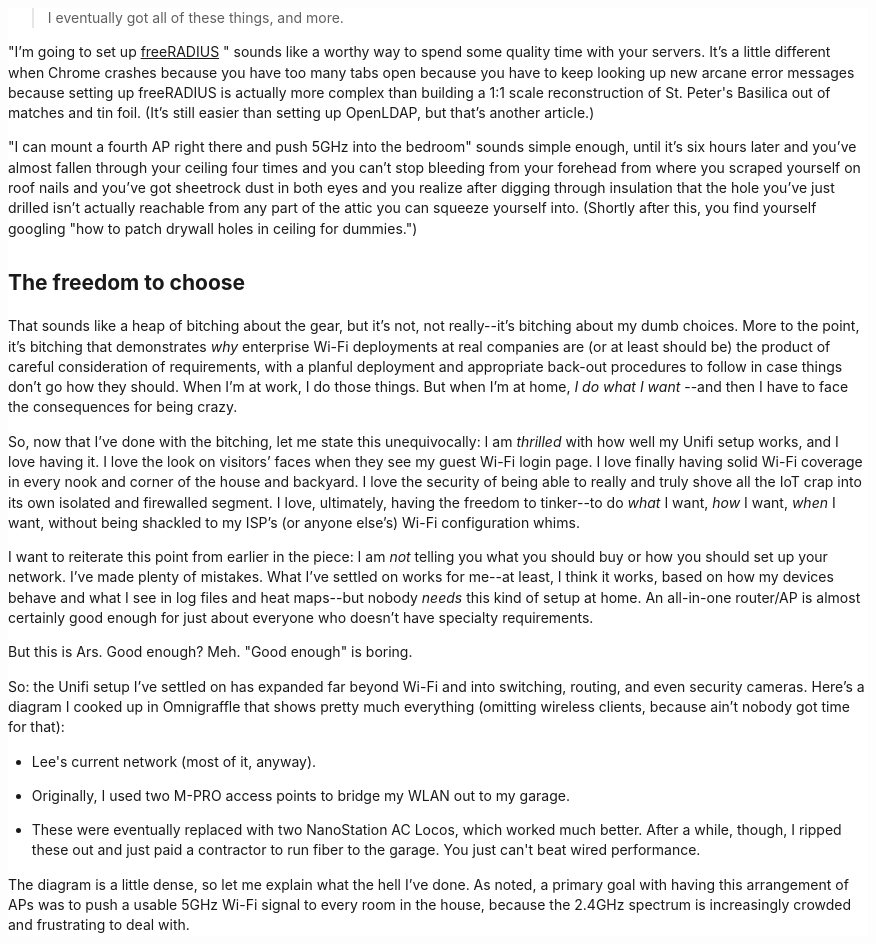 > I eventually got all of these things, and more.  

"I’m going to set up [freeRADIUS](https://en.wikipedia.org/wiki/FreeRADIUS) " sounds like a worthy way to spend some quality time with your servers. It’s a little different when Chrome crashes because you have too many tabs open because you have to keep looking up new arcane error messages because setting up freeRADIUS is actually more complex than building a 1:1 scale reconstruction of St. Peter's Basilica out of matches and tin foil. (It’s still easier than setting up OpenLDAP, but that’s another article.)

"I can mount a fourth AP right there and push 5GHz into the bedroom" sounds simple enough, until it’s six hours later and you’ve almost fallen through your ceiling four times and you can’t stop bleeding from your forehead from where you scraped yourself on roof nails and you’ve got sheetrock dust in both eyes and you realize after digging through insulation that the hole you’ve just drilled isn’t actually reachable from any part of the attic you can squeeze yourself into. (Shortly after this, you find yourself googling "how to patch drywall holes in ceiling for dummies.")

## The freedom to choose
That sounds like a heap of bitching about the gear, but it’s not, not really--it’s bitching about my dumb choices. More to the point, it’s bitching that demonstrates *why* enterprise Wi-Fi deployments at real companies are (or at least should be) the product of careful consideration of requirements, with a planful deployment and appropriate back-out procedures to follow in case things don’t go how they should. When I’m at work, I do those things. But when I’m at home, *I do what I want* --and then I have to face the consequences for being crazy.

So, now that I’ve done with the bitching, let me state this unequivocally: I am *thrilled* with how well my Unifi setup works, and I love having it. I love the look on visitors’ faces when they see my guest Wi-Fi login page. I love finally having solid Wi-Fi coverage in every nook and corner of the house and backyard. I love the security of being able to really and truly shove all the IoT crap into its own isolated and firewalled segment. I love, ultimately, having the freedom to tinker--to do *what* I want, *how* I want, *when* I want, without being shackled to my ISP’s (or anyone else’s) Wi-Fi configuration whims.

I want to reiterate this point from earlier in the piece: I am *not* telling you what you should buy or how you should set up your network. I’ve made plenty of mistakes. What I’ve settled on works for me--at least, I think it works, based on how my devices behave and what I see in log files and heat maps--but nobody *needs* this kind of setup at home. An all-in-one router/AP is almost certainly good enough for just about everyone who doesn’t have specialty requirements.

But this is Ars. Good enough? Meh. "Good enough" is boring.

So: the Unifi setup I’ve settled on has expanded far beyond Wi-Fi and into switching, routing, and even security cameras. Here’s a diagram I cooked up in Omnigraffle that shows pretty much everything (omitting wireless clients, because ain’t nobody got time for that):

* Lee's current network (most of it, anyway).

* Originally, I used two M-PRO access points to bridge my WLAN out to my garage.

* These were eventually replaced with two NanoStation AC Locos, which worked much better. After a while, though, I ripped these out and just paid a contractor to run fiber to the garage. You just can't beat wired performance.

The diagram is a little dense, so let me explain what the hell I’ve done. As noted, a primary goal with having this arrangement of APs was to push a usable 5GHz Wi-Fi signal to every room in the house, because the 2.4GHz spectrum is increasingly crowded and frustrating to deal with.
